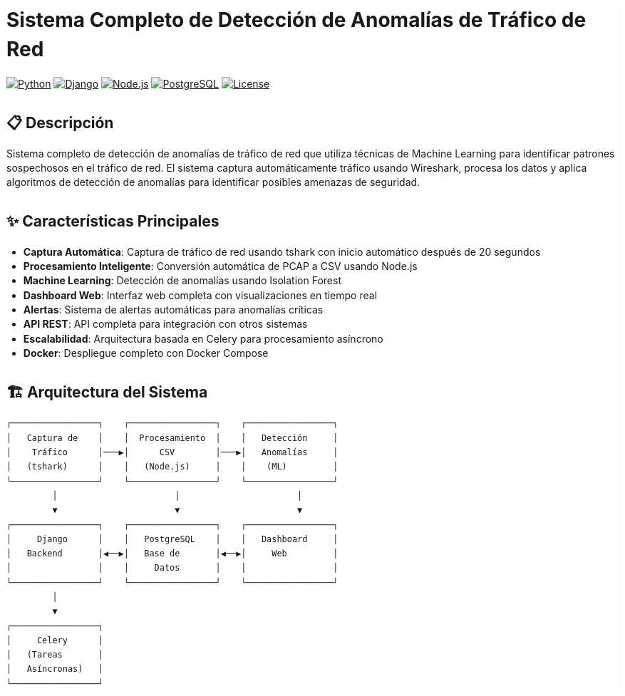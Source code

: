 # Sistema Completo de Detección de Anomalías de Tráfico de Red

[![Python](https://img.shields.io/badge/Python-3.11+-blue.svg)](https://python.org)
[![Django](https://img.shields.io/badge/Django-4.2+-green.svg)](https://djangoproject.com)
[![Node.js](https://img.shields.io/badge/Node.js-18+-yellow.svg)](https://nodejs.org)
[![PostgreSQL](https://img.shields.io/badge/PostgreSQL-15+-blue.svg)](https://postgresql.org)
[![License](https://img.shields.io/badge/License-MIT-red.svg)](LICENSE)

## 📋 Descripción

Sistema completo de detección de anomalías de tráfico de red que utiliza técnicas de Machine Learning para identificar patrones sospechosos en el tráfico de red. El sistema captura automáticamente tráfico usando Wireshark, procesa los datos y aplica algoritmos de detección de anomalías para identificar posibles amenazas de seguridad.

## ✨ Características Principales

- **Captura Automática**: Captura de tráfico de red usando tshark con inicio automático después de 20 segundos
- **Procesamiento Inteligente**: Conversión automática de PCAP a CSV usando Node.js
- **Machine Learning**: Detección de anomalías usando Isolation Forest
- **Dashboard Web**: Interfaz web completa con visualizaciones en tiempo real
- **Alertas**: Sistema de alertas automáticas para anomalías críticas
- **API REST**: API completa para integración con otros sistemas
- **Escalabilidad**: Arquitectura basada en Celery para procesamiento asíncrono
- **Docker**: Despliegue completo con Docker Compose

## 🏗️ Arquitectura del Sistema

```
┌─────────────────┐    ┌─────────────────┐    ┌─────────────────┐
│   Captura de    │    │  Procesamiento  │    │   Detección     │
│    Tráfico      │───▶│      CSV        │───▶│   Anomalías     │
│   (tshark)      │    │   (Node.js)     │    │    (ML)         │
└─────────────────┘    └─────────────────┘    └─────────────────┘
         │                       │                       │
         ▼                       ▼                       ▼
┌─────────────────┐    ┌─────────────────┐    ┌─────────────────┐
│     Django      │    │   PostgreSQL    │    │   Dashboard     │
│   Backend       │◀──▶│   Base de       │◀──▶│     Web         │
│                 │    │     Datos       │    │                 │
└─────────────────┘    └─────────────────┘    └─────────────────┘
         │
         ▼
┌─────────────────┐
│     Celery      │
│   (Tareas       │
│   Asíncronas)   │
└─────────────────┘
```
